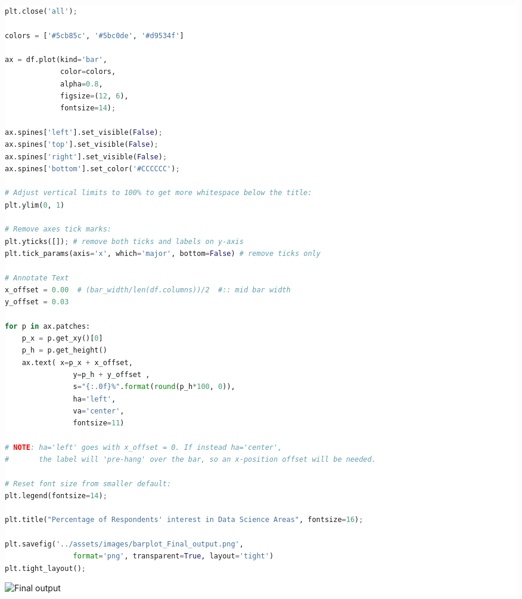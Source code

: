 
```python
plt.close('all');

colors = ['#5cb85c', '#5bc0de', '#d9534f']

ax = df.plot(kind='bar', 
             color=colors, 
             alpha=0.8, 
             figsize=(12, 6), 
             fontsize=14);

ax.spines['left'].set_visible(False);
ax.spines['top'].set_visible(False);
ax.spines['right'].set_visible(False);
ax.spines['bottom'].set_color('#CCCCCC');

# Adjust vertical limits to 100% to get more whitespace below the title:
plt.ylim(0, 1)

# Remove axes tick marks:
plt.yticks([]); # remove both ticks and labels on y-axis
plt.tick_params(axis='x', which='major', bottom=False) # remove ticks only

# Annotate Text 
x_offset = 0.00  # (bar_width/len(df.columns))/2  #:: mid bar width
y_offset = 0.03

for p in ax.patches:
    p_x = p.get_xy()[0]
    p_h = p.get_height()
    ax.text( x=p_x + x_offset, 
                y=p_h + y_offset , 
                s="{:.0f}%".format(round(p_h*100, 0)), 
                ha='left', 
                va='center', 
                fontsize=11)
        
# NOTE: ha='left' goes with x_offset = 0. If instead ha='center',
#       the label will 'pre-hang' over the bar, so an x-position offset will be needed.       
    
# Reset font size from smaller default:
plt.legend(fontsize=14);

plt.title("Percentage of Respondents' interest in Data Science Areas", fontsize=16);

plt.savefig('../assets/images/barplot_Final_output.png', 
                format='png', transparent=True, layout='tight')
plt.tight_layout();
```

<img src="{{ site.url }}{{ site.baseurl }}/assets/images/barplot_Final_output.png" 
         style="height:600px;" alt="Final output">

